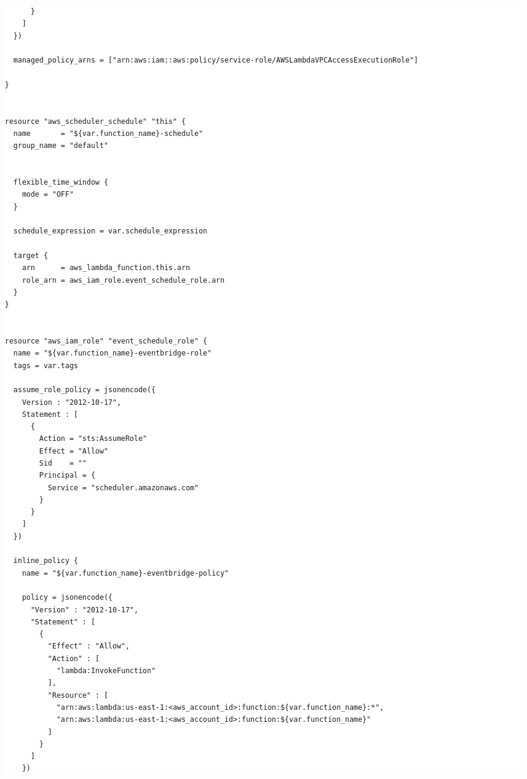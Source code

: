```
      }
    ]
  })

  managed_policy_arns = ["arn:aws:iam::aws:policy/service-role/AWSLambdaVPCAccessExecutionRole"]

}


resource "aws_scheduler_schedule" "this" {
  name       = "${var.function_name}-schedule"
  group_name = "default"


  flexible_time_window {
    mode = "OFF"
  }

  schedule_expression = var.schedule_expression

  target {
    arn      = aws_lambda_function.this.arn
    role_arn = aws_iam_role.event_schedule_role.arn
  }
}


resource "aws_iam_role" "event_schedule_role" {
  name = "${var.function_name}-eventbridge-role"
  tags = var.tags

  assume_role_policy = jsonencode({
    Version : "2012-10-17",
    Statement : [
      {
        Action = "sts:AssumeRole"
        Effect = "Allow"
        Sid    = ""
        Principal = {
          Service = "scheduler.amazonaws.com"
        }
      }
    ]
  })

  inline_policy {
    name = "${var.function_name}-eventbridge-policy"

    policy = jsonencode({
      "Version" : "2012-10-17",
      "Statement" : [
        {
          "Effect" : "Allow",
          "Action" : [
            "lambda:InvokeFunction"
          ],
          "Resource" : [
            "arn:aws:lambda:us-east-1:<aws_account_id>:function:${var.function_name}:*",
            "arn:aws:lambda:us-east-1:<aws_account_id>:function:${var.function_name}"
          ]
        }
      ]
    })
```